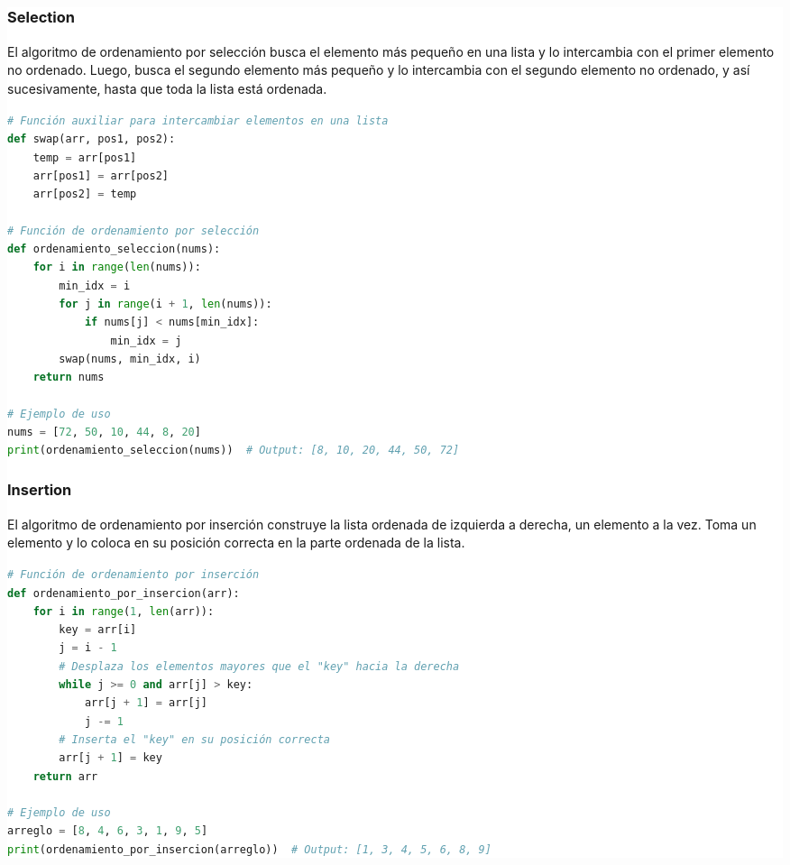 ```python
```

###  Selection
El algoritmo de ordenamiento por selección busca el elemento más pequeño en una lista y lo intercambia con el primer elemento no ordenado. Luego, busca el segundo elemento más pequeño y lo intercambia con el segundo elemento no ordenado, y así sucesivamente, hasta que toda la lista está ordenada.

```python
# Función auxiliar para intercambiar elementos en una lista
def swap(arr, pos1, pos2):
    temp = arr[pos1]
    arr[pos1] = arr[pos2]
    arr[pos2] = temp

# Función de ordenamiento por selección
def ordenamiento_seleccion(nums):
    for i in range(len(nums)):
        min_idx = i
        for j in range(i + 1, len(nums)):
            if nums[j] < nums[min_idx]:
                min_idx = j
        swap(nums, min_idx, i)
    return nums

# Ejemplo de uso
nums = [72, 50, 10, 44, 8, 20]
print(ordenamiento_seleccion(nums))  # Output: [8, 10, 20, 44, 50, 72]
```

### Insertion

El algoritmo de ordenamiento por inserción construye la lista ordenada de izquierda a derecha, un elemento a la vez. Toma un elemento y lo coloca en su posición correcta en la parte ordenada de la lista.

```python
# Función de ordenamiento por inserción
def ordenamiento_por_insercion(arr):
    for i in range(1, len(arr)):
        key = arr[i]
        j = i - 1
        # Desplaza los elementos mayores que el "key" hacia la derecha
        while j >= 0 and arr[j] > key:
            arr[j + 1] = arr[j]
            j -= 1
        # Inserta el "key" en su posición correcta
        arr[j + 1] = key
    return arr

# Ejemplo de uso
arreglo = [8, 4, 6, 3, 1, 9, 5]
print(ordenamiento_por_insercion(arreglo))  # Output: [1, 3, 4, 5, 6, 8, 9]
```
